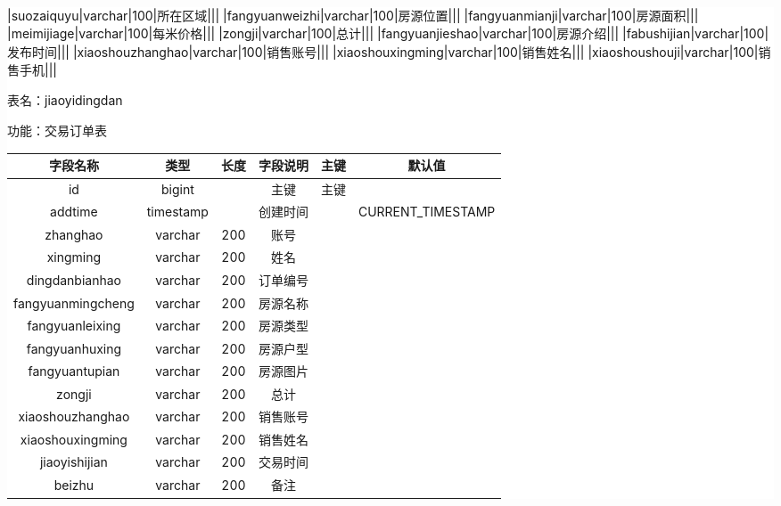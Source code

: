 |suozaiquyu|varchar|100|所在区域|||
|fangyuanweizhi|varchar|100|房源位置|||
|fangyuanmianji|varchar|100|房源面积|||
|meimijiage|varchar|100|每米价格|||
|zongji|varchar|100|总计|||
|fangyuanjieshao|varchar|100|房源介绍|||
|fabushijian|varchar|100|发布时间|||
|xiaoshouzhanghao|varchar|100|销售账号|||
|xiaoshouxingming|varchar|100|销售姓名|||
|xiaoshoushouji|varchar|100|销售手机|||




表名：jiaoyidingdan

功能：交易订单表

|字段名称|类型|长度|字段说明|主键|默认值|
| :-: | :-: | :-: | :-: | :-: | :-: |
|id|bigint||主键|主键||
|addtime|timestamp||创建时间||CURRENT\_TIMESTAMP|
|zhanghao|varchar|200|账号|||
|xingming|varchar|200|姓名|||
|dingdanbianhao|varchar|200|订单编号|||
|fangyuanmingcheng|varchar|200|房源名称|||
|fangyuanleixing|varchar|200|房源类型|||
|fangyuanhuxing|varchar|200|房源户型|||
|fangyuantupian|varchar|200|房源图片|||
|zongji|varchar|200|总计|||
|xiaoshouzhanghao|varchar|200|销售账号|||
|xiaoshouxingming|varchar|200|销售姓名|||
|jiaoyishijian|varchar|200|交易时间|||
|beizhu|varchar|200|备注|||

